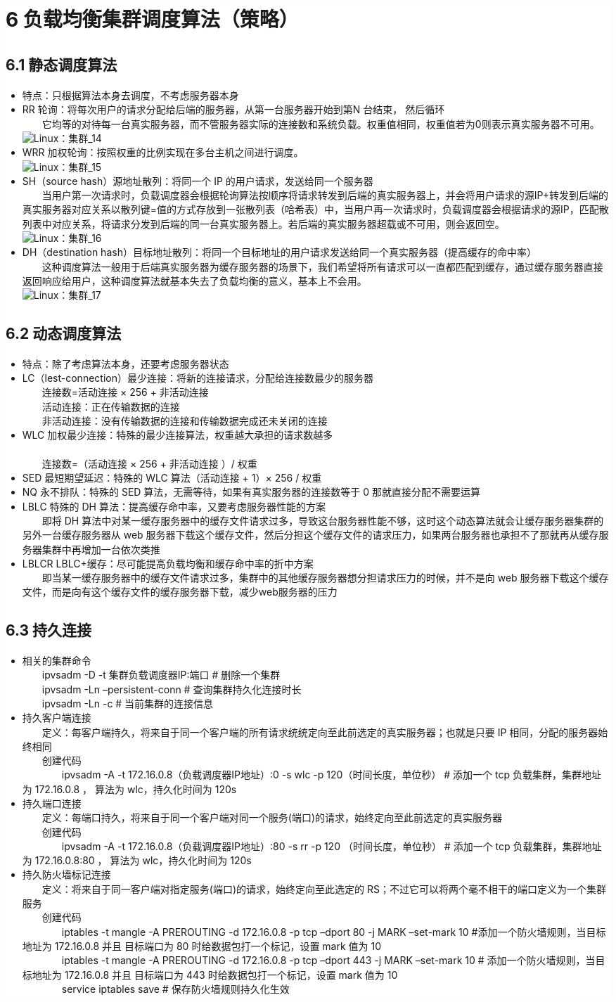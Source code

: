 # 6 负载均衡集群调度算法（策略）
## 6.1 静态调度算法
- 特点：只根据算法本身去调度，不考虑服务器本身
- RR 轮询：将每次用户的请求分配给后端的服务器，从第一台服务器开始到第N 台结束， 然后循环<br>
&ensp;&ensp;&ensp;&ensp;它均等的对待每一台真实服务器，而不管服务器实际的连接数和系统负载。权重值相同，权重值若为0则表示真实服务器不可用。<br>
 <img width="798" height="366" alt="Linux：集群_14" src="https://github.com/user-attachments/assets/12ac5f9b-a27a-4690-afcf-40972b0567d8" /><br>
- WRR 加权轮询：按照权重的比例实现在多台主机之间进行调度。<br>
 <img width="755" height="369" alt="Linux：集群_15" src="https://github.com/user-attachments/assets/5e0ea3d4-7d74-402b-a8d6-22ba08e045fe" /><br>
- SH（source hash）源地址散列：将同一个 IP 的用户请求，发送给同一个服务器<br>
&ensp;&ensp;&ensp;&ensp;当用户第一次请求时，负载调度器会根据轮询算法按顺序将请求转发到后端的真实服务器上，并会将用户请求的源IP+转发到后端的真实服务器对应关系以散列键=值的方式存放到一张散列表（哈希表）中，当用户再一次请求时，负载调度器会根据请求的源IP，匹配散列表中对应关系，将请求分发到后端的同一台真实服务器上。若后端的真实服务器超载或不可用，则会返回空。<br>
 <img width="804" height="432" alt="Linux：集群_16" src="https://github.com/user-attachments/assets/ae706979-d832-4fcb-a027-34ef8ffadcc9" /><br>
- DH（destination hash）目标地址散列：将同一个目标地址的用户请求发送给同一个真实服务器（提高缓存的命中率）<br>
&ensp;&ensp;&ensp;&ensp;这种调度算法一般用于后端真实服务器为缓存服务器的场景下，我们希望将所有请求可以一直都匹配到缓存，通过缓存服务器直接返回响应给用户，这种调度算法就基本失去了负载均衡的意义，基本上不会用。<br>
 <img width="747" height="468" alt="Linux：集群_17" src="https://github.com/user-attachments/assets/a703a5ec-d0e1-4aca-a454-29bed08e5848" /><br>
 
## 6.2 动态调度算法
- 特点：除了考虑算法本身，还要考虑服务器状态<br>
- LC（lest-connection）最少连接：将新的连接请求，分配给连接数最少的服务器 <br>
&ensp;&ensp;&ensp;&ensp;连接数=活动连接 × 256 + 非活动连接<br>
&ensp;&ensp;&ensp;&ensp;活动连接：正在传输数据的连接<br>
&ensp;&ensp;&ensp;&ensp;非活动连接：没有传输数据的连接和传输数据完成还未关闭的连接<br>
- WLC 加权最少连接：特殊的最少连接算法，权重越大承担的请求数越多 <br>   
&ensp;&ensp;&ensp;&ensp;连接数=（活动连接 × 256 +  非活动连接 ）/ 权重<br>
- SED 最短期望延迟：特殊的 WLC 算法（活动连接 + 1）× 256 / 权重<br>
- NQ 永不排队：特殊的 SED 算法，无需等待，如果有真实服务器的连接数等于 0 那就直接分配不需要运算<br>
- LBLC 特殊的 DH 算法：提高缓存命中率，又要考虑服务器性能的方案<br>
&ensp;&ensp;&ensp;&ensp;即将 DH 算法中对某一缓存服务器中的缓存文件请求过多，导致这台服务器性能不够，这时这个动态算法就会让缓存服务器集群的另外一台缓存服务器从 web 服务器下载这个缓存文件，然后分担这个缓存文件的请求压力，如果两台服务器也承担不了那就再从缓存服务器集群中再增加一台依次类推<br>
- LBLCR LBLC+缓存：尽可能提高负载均衡和缓存命中率的折中方案<br>
&ensp;&ensp;&ensp;&ensp;即当某一缓存服务器中的缓存文件请求过多，集群中的其他缓存服务器想分担请求压力的时候，并不是向 web 服务器下载这个缓存文件，而是向有这个缓存文件的缓存服务器下载，减少web服务器的压力<br>
## 6.3 持久连接
- 相关的集群命令<br>
&emsp;&emsp;ipvsadm -D -t 集群负载调度器IP:端口 # 删除一个集群<br>
&emsp;&emsp;ipvsadm -Ln –persistent-conn # 查询集群持久化连接时长<br>
&emsp;&emsp;ipvsadm -Ln -c # 当前集群的连接信息<br>
- 持久客户端连接<br>
&emsp;&emsp;定义：每客户端持久，将来自于同一个客户端的所有请求统统定向至此前选定的真实服务器；也就是只要 IP 相同，分配的服务器始终相同<br>
&emsp;&emsp;创建代码<br>
&emsp;&emsp;&emsp;&emsp;ipvsadm -A -t 172.16.0.8（负载调度器IP地址）:0 -s wlc -p 120（时间长度，单位秒） # 添加一个 tcp 负载集群，集群地址为 172.16.0.8 ， 算法为 wlc，持久化时间为 120s<br>
- 持久端口连接<br>
&emsp;&emsp;定义：每端口持久，将来自于同一个客户端对同一个服务(端口)的请求，始终定向至此前选定的真实服务器<br>
&emsp;&emsp;创建代码<br>
&emsp;&emsp;&emsp;&emsp;ipvsadm -A -t 172.16.0.8（负载调度器IP地址）:80 -s rr -p 120 （时间长度，单位秒） # 添加一个 tcp 负载集群，集群地址为 172.16.0.8:80 ， 算法为 wlc，持久化时间为 120s<br>
- 持久防火墙标记连接<br>
&emsp;&emsp;定义：将来自于同一客户端对指定服务(端口)的请求，始终定向至此选定的 RS；不过它可以将两个毫不相干的端口定义为一个集群服务<br>
&emsp;&emsp;创建代码<br>
&emsp;&emsp;&emsp;&emsp;iptables -t mangle -A PREROUTING -d 172.16.0.8 -p tcp –dport 80 -j MARK –set-mark 10 #添加一个防火墙规则，当目标地址为 172.16.0.8 并且 目标端口为 80 时给数据包打一个标记，设置 mark 值为 10<br>
&emsp;&emsp;&emsp;&emsp;iptables -t mangle -A PREROUTING -d 172.16.0.8 -p tcp –dport 443 -j MARK –set-mark 10 # 添加一个防火墙规则，当目标地址为 172.16.0.8 并且 目标端口为 443 时给数据包打一个标记，设置 mark 值为 10<br>
&emsp;&emsp;&emsp;&emsp;service iptables save   # 保存防火墙规则持久化生效<br>
